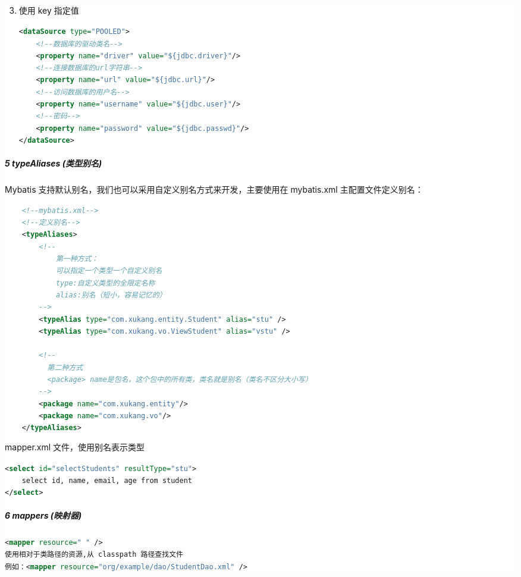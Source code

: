 3. 使用 key 指定值

   ```xml
   <dataSource type="POOLED">
       <!--数据库的驱动类名-->
       <property name="driver" value="${jdbc.driver}"/>
       <!--连接数据库的url字符串-->
       <property name="url" value="${jdbc.url}"/>
       <!--访问数据库的用户名-->
       <property name="username" value="${jdbc.user}"/>
       <!--密码-->
       <property name="password" value="${jdbc.passwd}"/>
   </dataSource>
   ```



##### 5 typeAliases (类型别名)

Mybatis 支持默认别名，我们也可以采用自定义别名方式来开发，主要使用在 mybatis.xml 主配置文件定义别名：

```xml
	<!--mybatis.xml-->
	<!--定义别名-->
    <typeAliases>
        <!--
            第一种方式：
            可以指定一个类型一个自定义别名
            type:自定义类型的全限定名称
            alias:别名（短小，容易记忆的）
        -->
        <typeAlias type="com.xukang.entity.Student" alias="stu" />
        <typeAlias type="com.xukang.vo.ViewStudent" alias="vstu" />

        <!--
          第二种方式
          <package> name是包名，这个包中的所有类，类名就是别名（类名不区分大小写）
        -->
        <package name="com.xukang.entity"/>
        <package name="com.xukang.vo"/>
    </typeAliases>
```

mapper.xml 文件，使用别名表示类型

```xml
<select id="selectStudents" resultType="stu">
	select id, name, email, age from student
</select>
```



##### 6 mappers (映射器)

```xml
<mapper resource=" " />
使用相对于类路径的资源,从 classpath 路径查找文件
例如：<mapper resource="org/example/dao/StudentDao.xml" />
```
